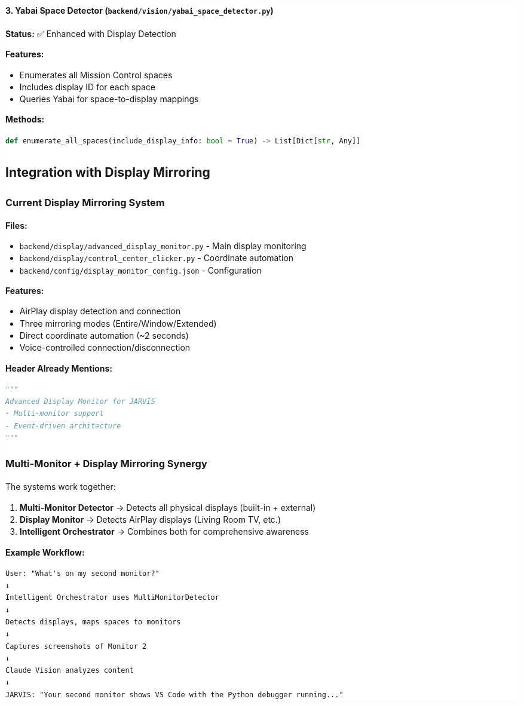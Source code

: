 #### 3. **Yabai Space Detector** (`backend/vision/yabai_space_detector.py`)
**Status:** ✅ Enhanced with Display Detection

**Features:**
- Enumerates all Mission Control spaces
- Includes display ID for each space
- Queries Yabai for space-to-display mappings

**Methods:**
```python
def enumerate_all_spaces(include_display_info: bool = True) -> List[Dict[str, Any]]
```

## Integration with Display Mirroring

### Current Display Mirroring System

**Files:**
- `backend/display/advanced_display_monitor.py` - Main display monitoring
- `backend/display/control_center_clicker.py` - Coordinate automation
- `backend/config/display_monitor_config.json` - Configuration

**Features:**
- AirPlay display detection and connection
- Three mirroring modes (Entire/Window/Extended)
- Direct coordinate automation (~2 seconds)
- Voice-controlled connection/disconnection

**Header Already Mentions:**
```python
"""
Advanced Display Monitor for JARVIS
- Multi-monitor support
- Event-driven architecture
"""
```

### Multi-Monitor + Display Mirroring Synergy

The systems work together:

1. **Multi-Monitor Detector** → Detects all physical displays (built-in + external)
2. **Display Monitor** → Detects AirPlay displays (Living Room TV, etc.)
3. **Intelligent Orchestrator** → Combines both for comprehensive awareness

**Example Workflow:**
```
User: "What's on my second monitor?"
↓
Intelligent Orchestrator uses MultiMonitorDetector
↓
Detects displays, maps spaces to monitors
↓
Captures screenshots of Monitor 2
↓
Claude Vision analyzes content
↓
JARVIS: "Your second monitor shows VS Code with the Python debugger running..."
```
